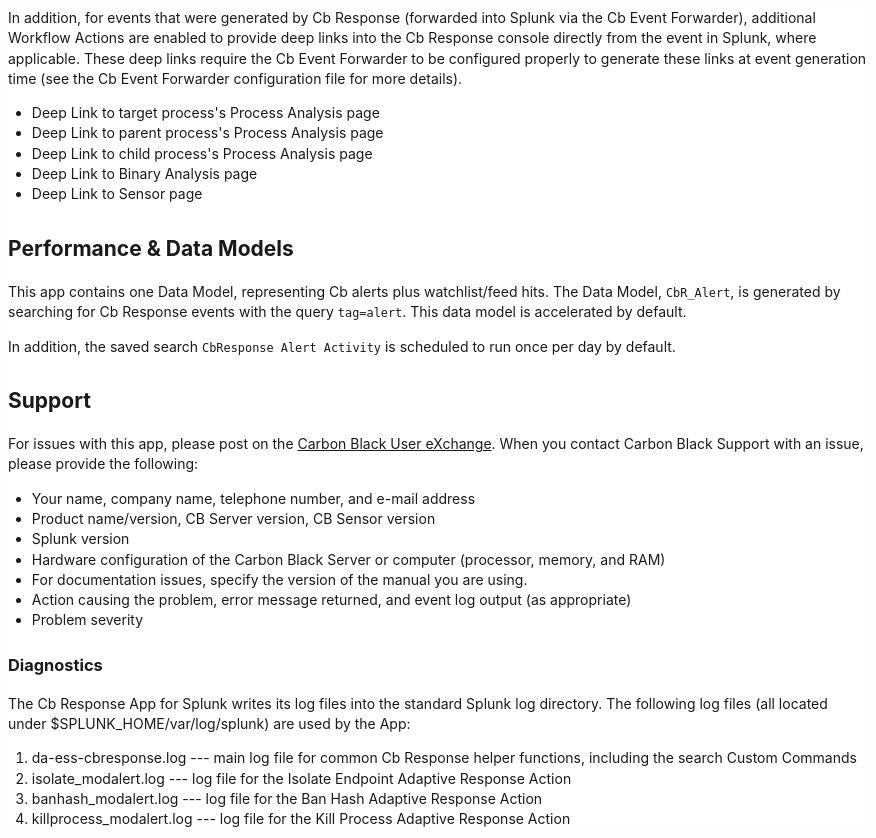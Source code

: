 In addition, for events that were generated by Cb Response (forwarded into Splunk via the Cb Event Forwarder), 
additional Workflow Actions are enabled to provide deep links into the Cb Response console directly from the event 
in Splunk, where applicable. These deep links require the Cb Event Forwarder to be configured properly to generate 
these links at event generation time (see the Cb Event Forwarder configuration file for more details).

* Deep Link to target process's Process Analysis page
* Deep Link to parent process's Process Analysis page
* Deep Link to child process's Process Analysis page
* Deep Link to Binary Analysis page
* Deep Link to Sensor page

## Performance & Data Models

This app contains one Data Model, representing Cb alerts plus watchlist/feed hits. 
The Data Model, `CbR_Alert`, is generated by searching for Cb Response 
events with the query `tag=alert`. This data model is accelerated by default.

In addition, the saved search `CbResponse Alert Activity` is scheduled
to run once per day by default.

## Support

For issues with this app, please post on the [Carbon Black User eXchange](https://community.carbonblack.com/community/developer-relations).
When you contact Carbon Black Support with an issue, please provide the following:

* Your name, company name, telephone number, and e-mail address
* Product name/version, CB Server version, CB Sensor version
* Splunk version
* Hardware configuration of the Carbon Black Server or computer (processor, memory, and RAM)
* For documentation issues, specify the version of the manual you are using.
* Action causing the problem, error message returned, and event log output (as appropriate)
* Problem severity

### Diagnostics

The Cb Response App for Splunk writes its log files into the standard Splunk log directory. The following log 
files (all located under $SPLUNK_HOME/var/log/splunk) are used by the App:

1. da-ess-cbresponse.log --- main log file for common Cb Response helper functions, including the search Custom Commands
2. isolate_modalert.log --- log file for the Isolate Endpoint Adaptive Response Action
3. banhash_modalert.log --- log file for the Ban Hash Adaptive Response Action
4. killprocess_modalert.log --- log file for the Kill Process Adaptive Response Action
